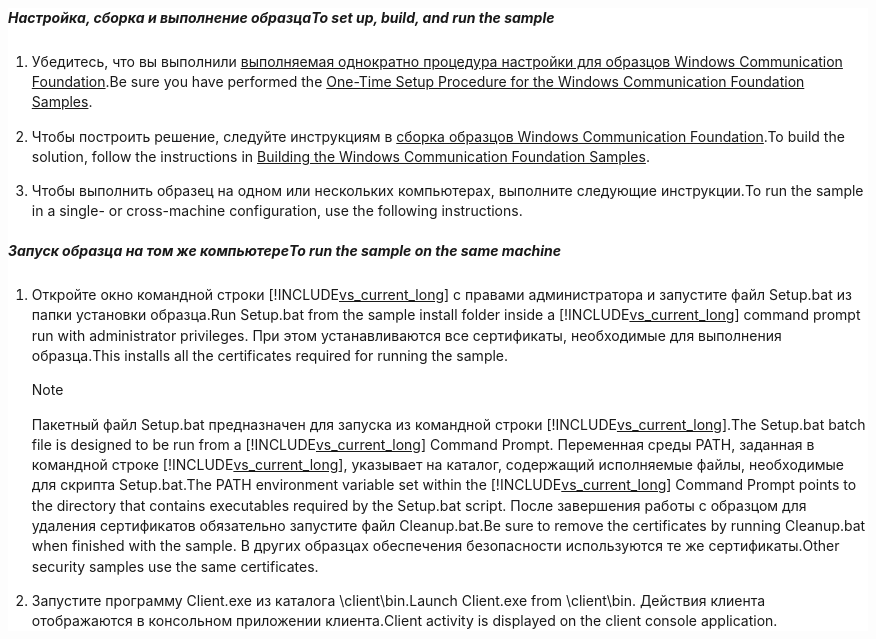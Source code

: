 ##### <a name="to-set-up-build-and-run-the-sample"></a><span data-ttu-id="7d5f5-166">Настройка, сборка и выполнение образца</span><span class="sxs-lookup"><span data-stu-id="7d5f5-166">To set up, build, and run the sample</span></span>  
  
1.  <span data-ttu-id="7d5f5-167">Убедитесь, что вы выполнили [выполняемая однократно процедура настройки для образцов Windows Communication Foundation](../../../../docs/framework/wcf/samples/one-time-setup-procedure-for-the-wcf-samples.md).</span><span class="sxs-lookup"><span data-stu-id="7d5f5-167">Be sure you have performed the [One-Time Setup Procedure for the Windows Communication Foundation Samples](../../../../docs/framework/wcf/samples/one-time-setup-procedure-for-the-wcf-samples.md).</span></span>  
  
2.  <span data-ttu-id="7d5f5-168">Чтобы построить решение, следуйте инструкциям в [сборка образцов Windows Communication Foundation](../../../../docs/framework/wcf/samples/building-the-samples.md).</span><span class="sxs-lookup"><span data-stu-id="7d5f5-168">To build the solution, follow the instructions in [Building the Windows Communication Foundation Samples](../../../../docs/framework/wcf/samples/building-the-samples.md).</span></span>  
  
3.  <span data-ttu-id="7d5f5-169">Чтобы выполнить образец на одном или нескольких компьютерах, выполните следующие инструкции.</span><span class="sxs-lookup"><span data-stu-id="7d5f5-169">To run the sample in a single- or cross-machine configuration, use the following instructions.</span></span>  
  
##### <a name="to-run-the-sample-on-the-same-machine"></a><span data-ttu-id="7d5f5-170">Запуск образца на том же компьютере</span><span class="sxs-lookup"><span data-stu-id="7d5f5-170">To run the sample on the same machine</span></span>  
  
1.  <span data-ttu-id="7d5f5-171">Откройте окно командной строки [!INCLUDE[vs_current_long](../../../../includes/vs-current-long-md.md)] с правами администратора и запустите файл Setup.bat из папки установки образца.</span><span class="sxs-lookup"><span data-stu-id="7d5f5-171">Run Setup.bat from the sample install folder inside a [!INCLUDE[vs_current_long](../../../../includes/vs-current-long-md.md)] command prompt run with administrator privileges.</span></span> <span data-ttu-id="7d5f5-172">При этом устанавливаются все сертификаты, необходимые для выполнения образца.</span><span class="sxs-lookup"><span data-stu-id="7d5f5-172">This installs all the certificates required for running the sample.</span></span>  
  
    > [!NOTE]
    >  <span data-ttu-id="7d5f5-173">Пакетный файл Setup.bat предназначен для запуска из командной строки [!INCLUDE[vs_current_long](../../../../includes/vs-current-long-md.md)].</span><span class="sxs-lookup"><span data-stu-id="7d5f5-173">The Setup.bat batch file is designed to be run from a [!INCLUDE[vs_current_long](../../../../includes/vs-current-long-md.md)] Command Prompt.</span></span> <span data-ttu-id="7d5f5-174">Переменная среды PATH, заданная в командной строке [!INCLUDE[vs_current_long](../../../../includes/vs-current-long-md.md)], указывает на каталог, содержащий исполняемые файлы, необходимые для скрипта Setup.bat.</span><span class="sxs-lookup"><span data-stu-id="7d5f5-174">The PATH environment variable set within the [!INCLUDE[vs_current_long](../../../../includes/vs-current-long-md.md)] Command Prompt points to the directory that contains executables required by the Setup.bat script.</span></span> <span data-ttu-id="7d5f5-175">После завершения работы с образцом для удаления сертификатов обязательно запустите файл Cleanup.bat.</span><span class="sxs-lookup"><span data-stu-id="7d5f5-175">Be sure to remove the certificates by running Cleanup.bat when finished with the sample.</span></span> <span data-ttu-id="7d5f5-176">В других образцах обеспечения безопасности используются те же сертификаты.</span><span class="sxs-lookup"><span data-stu-id="7d5f5-176">Other security samples use the same certificates.</span></span>  
  
2.  <span data-ttu-id="7d5f5-177">Запустите программу Client.exe из каталога \client\bin.</span><span class="sxs-lookup"><span data-stu-id="7d5f5-177">Launch Client.exe from \client\bin.</span></span> <span data-ttu-id="7d5f5-178">Действия клиента отображаются в консольном приложении клиента.</span><span class="sxs-lookup"><span data-stu-id="7d5f5-178">Client activity is displayed on the client console application.</span></span>  
  